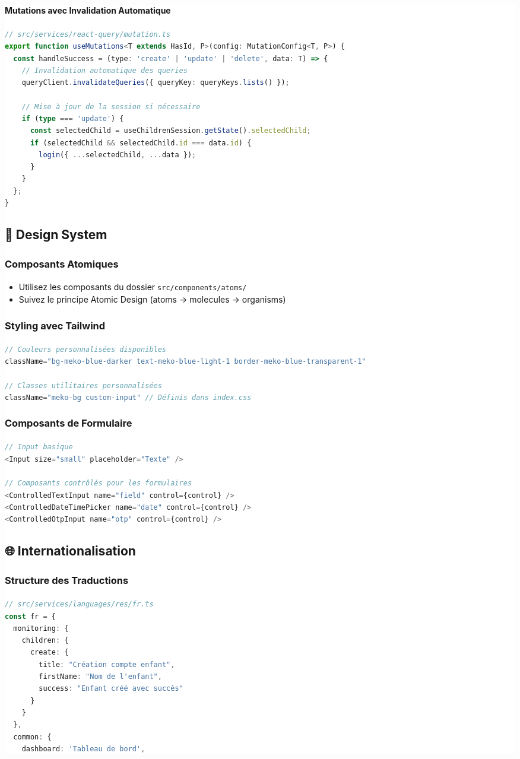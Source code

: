 #### Mutations avec Invalidation Automatique
```typescript
// src/services/react-query/mutation.ts
export function useMutations<T extends HasId, P>(config: MutationConfig<T, P>) {
  const handleSuccess = (type: 'create' | 'update' | 'delete', data: T) => {
    // Invalidation automatique des queries
    queryClient.invalidateQueries({ queryKey: queryKeys.lists() });
    
    // Mise à jour de la session si nécessaire
    if (type === 'update') {
      const selectedChild = useChildrenSession.getState().selectedChild;
      if (selectedChild && selectedChild.id === data.id) {
        login({ ...selectedChild, ...data });
      }
    }
  };
}
```

## 🎨 Design System

### Composants Atomiques
- Utilisez les composants du dossier `src/components/atoms/`
- Suivez le principe Atomic Design (atoms → molecules → organisms)

### Styling avec Tailwind
```typescript
// Couleurs personnalisées disponibles
className="bg-meko-blue-darker text-meko-blue-light-1 border-meko-blue-transparent-1"

// Classes utilitaires personnalisées
className="meko-bg custom-input" // Définis dans index.css
```

### Composants de Formulaire
```typescript
// Input basique
<Input size="small" placeholder="Texte" />

// Composants contrôlés pour les formulaires
<ControlledTextInput name="field" control={control} />
<ControlledDateTimePicker name="date" control={control} />
<ControlledOtpInput name="otp" control={control} />
```

## 🌐 Internationalisation

### Structure des Traductions
```typescript
// src/services/languages/res/fr.ts
const fr = {
  monitoring: {
    children: {
      create: {
        title: "Création compte enfant",
        firstName: "Nom de l'enfant",
        success: "Enfant créé avec succès"
      }
    }
  },
  common: {
    dashboard: 'Tableau de bord',
```